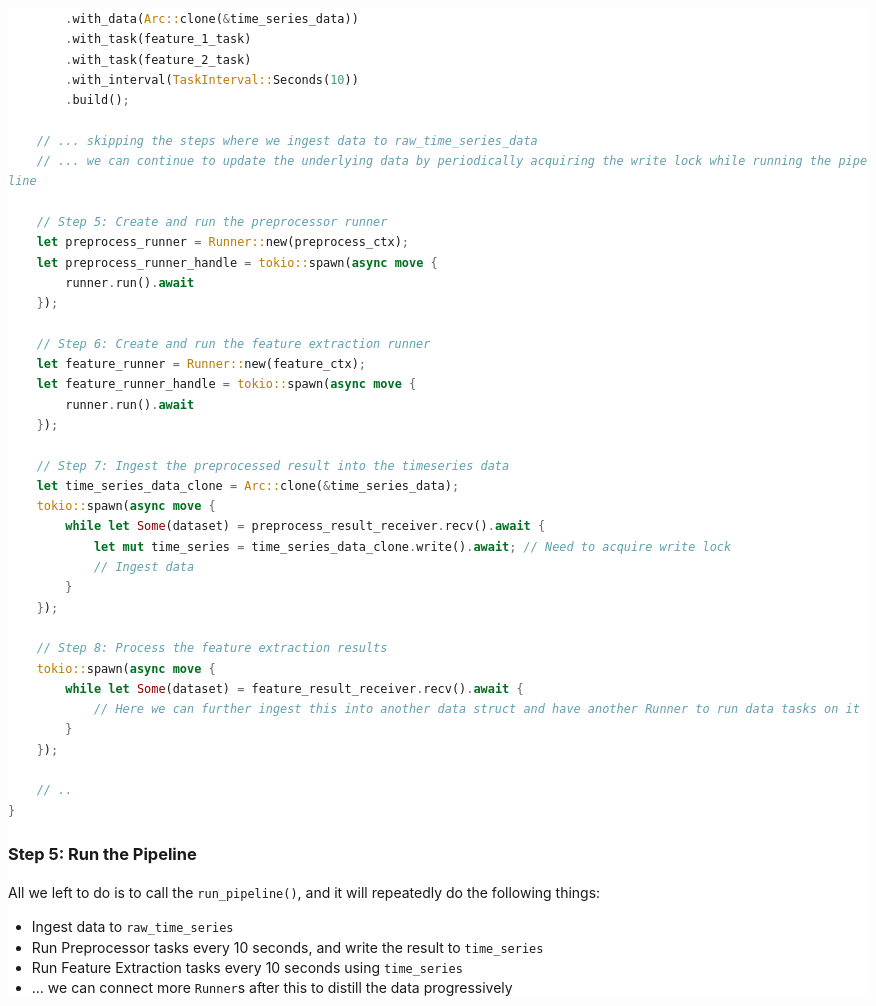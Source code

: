 ```rust
        .with_data(Arc::clone(&time_series_data))
        .with_task(feature_1_task)
        .with_task(feature_2_task)
        .with_interval(TaskInterval::Seconds(10))
        .build();

    // ... skipping the steps where we ingest data to raw_time_series_data
    // ... we can continue to update the underlying data by periodically acquiring the write lock while running the pipeline

    // Step 5: Create and run the preprocessor runner
    let preprocess_runner = Runner::new(preprocess_ctx);
    let preprocess_runner_handle = tokio::spawn(async move {
        runner.run().await
    });

    // Step 6: Create and run the feature extraction runner
    let feature_runner = Runner::new(feature_ctx);
    let feature_runner_handle = tokio::spawn(async move {
        runner.run().await
    });

    // Step 7: Ingest the preprocessed result into the timeseries data
    let time_series_data_clone = Arc::clone(&time_series_data);
    tokio::spawn(async move {
        while let Some(dataset) = preprocess_result_receiver.recv().await {
            let mut time_series = time_series_data_clone.write().await; // Need to acquire write lock
            // Ingest data
        }
    });

    // Step 8: Process the feature extraction results
    tokio::spawn(async move {
        while let Some(dataset) = feature_result_receiver.recv().await {
            // Here we can further ingest this into another data struct and have another Runner to run data tasks on it
        }
    });
    
    // ..
}
```

### Step 5: Run the Pipeline
All we left to do is to call the `run_pipeline()`, and it will repeatedly do the following things:
- Ingest data to `raw_time_series`
- Run Preprocessor tasks every 10 seconds, and write the result to `time_series`
- Run Feature Extraction tasks every 10 seconds using `time_series`
- ...  we can connect more `Runner`s after this to distill the data progressively